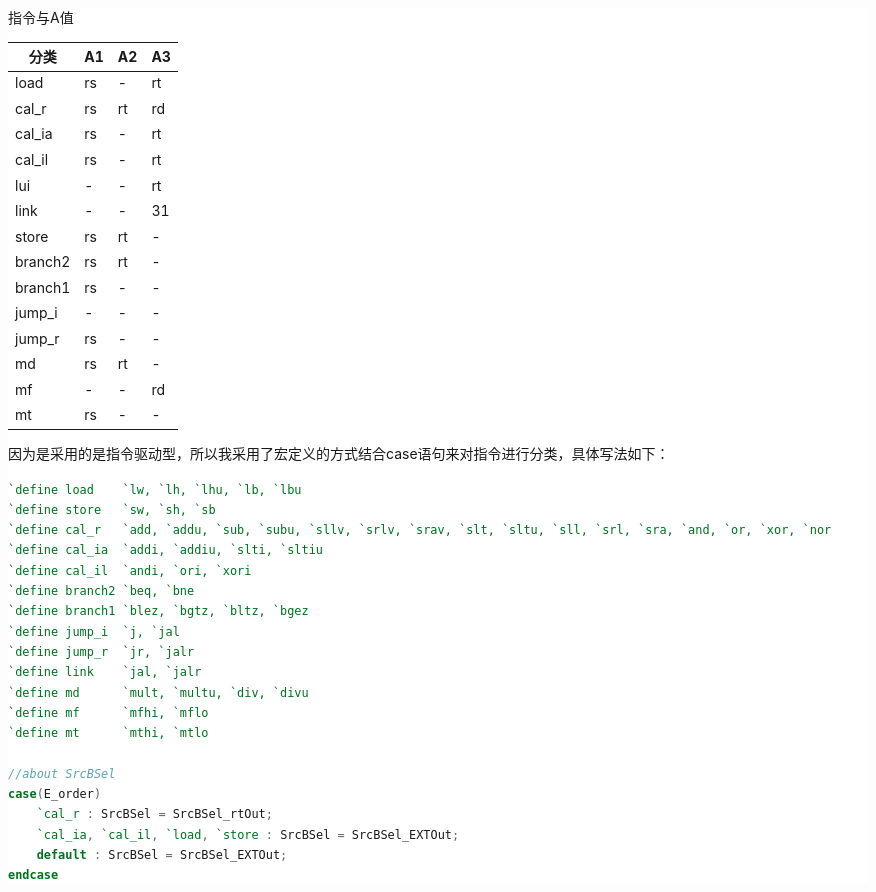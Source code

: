 指令与A值

| 分类    | A1   | A2   | A3   |
| ------- | ---- | ---- | ---- |
| load    | rs   | -    | rt   |
| cal_r   | rs   | rt   | rd   |
| cal_ia  | rs   | -    | rt   |
| cal_il  | rs   | -    | rt   |
| lui     | -    | -    | rt   |
| link    | -    | -    | 31   |
| store   | rs   | rt   | -    |
| branch2 | rs   | rt   | -    |
| branch1 | rs   | -    | -    |
| jump_i  | -    | -    | -    |
| jump_r  | rs   | -    | -    |
| md      | rs   | rt   | -    |
| mf      | -    | -    | rd   |
| mt      | rs   | -    | -    |

因为是采用的是指令驱动型，所以我采用了宏定义的方式结合case语句来对指令进行分类，具体写法如下：

```verilog
`define load	`lw, `lh, `lhu, `lb, `lbu
`define store	`sw, `sh, `sb
`define cal_r	`add, `addu, `sub, `subu, `sllv, `srlv, `srav, `slt, `sltu, `sll, `srl, `sra, `and, `or, `xor, `nor
`define cal_ia	`addi, `addiu, `slti, `sltiu
`define cal_il	`andi, `ori, `xori
`define branch2	`beq, `bne
`define branch1 `blez, `bgtz, `bltz, `bgez
`define jump_i	`j, `jal
`define jump_r	`jr, `jalr
`define link  	`jal, `jalr
`define md		`mult, `multu, `div, `divu
`define mf		`mfhi, `mflo
`define mt		`mthi, `mtlo

//about SrcBSel
case(E_order)
	`cal_r : SrcBSel = SrcBSel_rtOut;
	`cal_ia, `cal_il, `load, `store : SrcBSel = SrcBSel_EXTOut;
	default : SrcBSel = SrcBSel_EXTOut;
endcase
```
